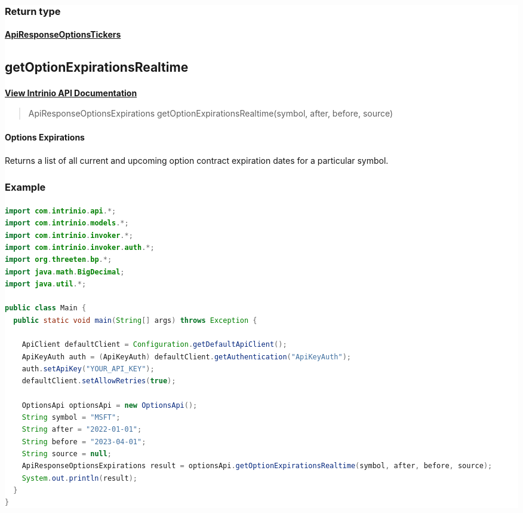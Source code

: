 [//]: # (END_PARAMETERS)

### Return type

[**ApiResponseOptionsTickers**](ApiResponseOptionsTickers.md)

[//]: # (END_OPERATION)


[//]: # (START_OPERATION)

[//]: # (CLASS:OptionsApi)

[//]: # (METHOD:getOptionExpirationsRealtime)

[//]: # (RETURN_TYPE:ApiResponseOptionsExpirations)

[//]: # (RETURN_TYPE_KIND:object)

[//]: # (RETURN_TYPE_DOC:ApiResponseOptionsExpirations.md)

[//]: # (OPERATION:getOptionExpirationsRealtime_v2)

[//]: # (ENDPOINT:/options/expirations/{symbol}/realtime)

[//]: # (DOCUMENT_LINK:OptionsApi.md#getOptionExpirationsRealtime)

<a name="getOptionExpirationsRealtime"></a>
## **getOptionExpirationsRealtime**

[**View Intrinio API Documentation**](https://docs.intrinio.com/documentation/java/getOptionExpirationsRealtime_v2)

[//]: # (START_OVERVIEW)

> ApiResponseOptionsExpirations getOptionExpirationsRealtime(symbol, after, before, source)

#### Options Expirations


Returns a list of all current and upcoming option contract expiration dates for a particular symbol.

[//]: # (END_OVERVIEW)

### Example

[//]: # (START_CODE_EXAMPLE)

```java
import com.intrinio.api.*;
import com.intrinio.models.*;
import com.intrinio.invoker.*;
import com.intrinio.invoker.auth.*;
import org.threeten.bp.*;
import java.math.BigDecimal;
import java.util.*;

public class Main {
  public static void main(String[] args) throws Exception {

    ApiClient defaultClient = Configuration.getDefaultApiClient();
    ApiKeyAuth auth = (ApiKeyAuth) defaultClient.getAuthentication("ApiKeyAuth");
    auth.setApiKey("YOUR_API_KEY");
    defaultClient.setAllowRetries(true);

    OptionsApi optionsApi = new OptionsApi();
    String symbol = "MSFT";
    String after = "2022-01-01";
    String before = "2023-04-01";
    String source = null;
    ApiResponseOptionsExpirations result = optionsApi.getOptionExpirationsRealtime(symbol, after, before, source);
    System.out.println(result);
  }
}
```


[//]: # (METHOD:getAllOptionsTickers)
[//]: # (RETURN_TYPE:ApiResponseOptionsTickers)
[//]: # (RETURN_TYPE_DOC:ApiResponseOptionsTickers.md)
[//]: # (OPERATION:getAllOptionsTickers_v2)
[//]: # (ENDPOINT:/options/tickers)
[//]: # (DOCUMENT_LINK:OptionsApi.md#getAllOptionsTickers)
[//]: # (END_CODE_EXAMPLE)
[//]: # (START_PARAMETERS)
[//]: # (END_CODE_EXAMPLE)
[//]: # (START_PARAMETERS)
[//]: # (METHOD:getOptionStrikesRealtime)
[//]: # (RETURN_TYPE:ApiResponseOptionsChainRealtime)
[//]: # (RETURN_TYPE_DOC:ApiResponseOptionsChainRealtime.md)
[//]: # (OPERATION:getOptionStrikesRealtime_v2)
[//]: # (ENDPOINT:/options/strikes/{symbol}/{strike}/realtime)
[//]: # (DOCUMENT_LINK:OptionsApi.md#getOptionStrikesRealtime)
[//]: # (END_CODE_EXAMPLE)
[//]: # (START_PARAMETERS)
[//]: # (METHOD:getOptions)
[//]: # (RETURN_TYPE:ApiResponseOptions)
[//]: # (RETURN_TYPE_DOC:ApiResponseOptions.md)
[//]: # (OPERATION:getOptions_v2)
[//]: # (ENDPOINT:/options/{symbol})
[//]: # (DOCUMENT_LINK:OptionsApi.md#getOptions)
[//]: # (END_CODE_EXAMPLE)
[//]: # (START_PARAMETERS)
[//]: # (METHOD:getOptionsBySymbolRealtime)
[//]: # (RETURN_TYPE:ApiResponseOptionsRealtime)
[//]: # (RETURN_TYPE_DOC:ApiResponseOptionsRealtime.md)
[//]: # (OPERATION:getOptionsBySymbolRealtime_v2)
[//]: # (ENDPOINT:/options/{symbol}/realtime)
[//]: # (DOCUMENT_LINK:OptionsApi.md#getOptionsBySymbolRealtime)
[//]: # (END_CODE_EXAMPLE)
[//]: # (START_PARAMETERS)
[//]: # (METHOD:getOptionsChain)
[//]: # (RETURN_TYPE:ApiResponseOptionsChain)
[//]: # (RETURN_TYPE_DOC:ApiResponseOptionsChain.md)
[//]: # (OPERATION:getOptionsChain_v2)
[//]: # (ENDPOINT:/options/chain/{symbol}/{expiration})
[//]: # (DOCUMENT_LINK:OptionsApi.md#getOptionsChain)
[//]: # (END_CODE_EXAMPLE)
[//]: # (START_PARAMETERS)
[//]: # (METHOD:getOptionsChainEod)
[//]: # (RETURN_TYPE:ApiResponseOptionsChainEod)
[//]: # (RETURN_TYPE_DOC:ApiResponseOptionsChainEod.md)
[//]: # (OPERATION:getOptionsChainEod_v2)
[//]: # (ENDPOINT:/options/chain/{symbol}/{expiration}/eod)
[//]: # (DOCUMENT_LINK:OptionsApi.md#getOptionsChainEod)
[//]: # (END_CODE_EXAMPLE)
[//]: # (START_PARAMETERS)
[//]: # (METHOD:getOptionsChainRealtime)
[//]: # (RETURN_TYPE:ApiResponseOptionsChainRealtime)
[//]: # (RETURN_TYPE_DOC:ApiResponseOptionsChainRealtime.md)
[//]: # (OPERATION:getOptionsChainRealtime_v2)
[//]: # (ENDPOINT:/options/chain/{symbol}/{expiration}/realtime)
[//]: # (DOCUMENT_LINK:OptionsApi.md#getOptionsChainRealtime)
[//]: # (END_CODE_EXAMPLE)
[//]: # (START_PARAMETERS)
[//]: # (METHOD:getOptionsExpirations)
[//]: # (OPERATION:getOptionsExpirations_v2)
[//]: # (ENDPOINT:/options/expirations/{symbol})
[//]: # (DOCUMENT_LINK:OptionsApi.md#getOptionsExpirations)
[//]: # (END_CODE_EXAMPLE)
[//]: # (START_PARAMETERS)
[//]: # (METHOD:getOptionsExpirationsEod)
[//]: # (OPERATION:getOptionsExpirationsEod_v2)
[//]: # (ENDPOINT:/options/expirations/{symbol}/eod)
[//]: # (DOCUMENT_LINK:OptionsApi.md#getOptionsExpirationsEod)
[//]: # (END_CODE_EXAMPLE)
[//]: # (START_PARAMETERS)
[//]: # (METHOD:getOptionsIntervalByContract)
[//]: # (RETURN_TYPE:OptionIntervalsResult)
[//]: # (RETURN_TYPE_DOC:OptionIntervalsResult.md)
[//]: # (OPERATION:getOptionsIntervalByContract_v2)
[//]: # (ENDPOINT:/options/interval/{identifier})
[//]: # (DOCUMENT_LINK:OptionsApi.md#getOptionsIntervalByContract)
[//]: # (END_CODE_EXAMPLE)
[//]: # (START_PARAMETERS)
[//]: # (METHOD:getOptionsIntervalMovers)
[//]: # (RETURN_TYPE:OptionIntervalsMoversResult)
[//]: # (RETURN_TYPE_DOC:OptionIntervalsMoversResult.md)
[//]: # (OPERATION:getOptionsIntervalMovers_v2)
[//]: # (ENDPOINT:/options/interval/movers)
[//]: # (DOCUMENT_LINK:OptionsApi.md#getOptionsIntervalMovers)
[//]: # (END_CODE_EXAMPLE)
[//]: # (START_PARAMETERS)
[//]: # (METHOD:getOptionsIntervalMoversChange)
[//]: # (RETURN_TYPE:OptionIntervalsMoversResult)
[//]: # (RETURN_TYPE_DOC:OptionIntervalsMoversResult.md)
[//]: # (OPERATION:getOptionsIntervalMoversChange_v2)
[//]: # (ENDPOINT:/options/interval/movers/change)
[//]: # (DOCUMENT_LINK:OptionsApi.md#getOptionsIntervalMoversChange)
[//]: # (END_CODE_EXAMPLE)
[//]: # (START_PARAMETERS)
[//]: # (METHOD:getOptionsIntervalMoversVolume)
[//]: # (RETURN_TYPE:OptionIntervalsMoversResult)
[//]: # (RETURN_TYPE_DOC:OptionIntervalsMoversResult.md)
[//]: # (OPERATION:getOptionsIntervalMoversVolume_v2)
[//]: # (ENDPOINT:/options/interval/movers/volume)
[//]: # (DOCUMENT_LINK:OptionsApi.md#getOptionsIntervalMoversVolume)
[//]: # (END_CODE_EXAMPLE)
[//]: # (START_PARAMETERS)
[//]: # (METHOD:getOptionsPrices)
[//]: # (RETURN_TYPE:ApiResponseOptionPrices)
[//]: # (RETURN_TYPE_DOC:ApiResponseOptionPrices.md)
[//]: # (OPERATION:getOptionsPrices_v2)
[//]: # (ENDPOINT:/options/prices/{identifier})
[//]: # (DOCUMENT_LINK:OptionsApi.md#getOptionsPrices)
[//]: # (END_CODE_EXAMPLE)
[//]: # (START_PARAMETERS)
[//]: # (METHOD:getOptionsPricesBatchRealtime)
[//]: # (RETURN_TYPE:ApiResponseOptionsPricesBatchRealtime)
[//]: # (RETURN_TYPE_DOC:ApiResponseOptionsPricesBatchRealtime.md)
[//]: # (OPERATION:getOptionsPricesBatchRealtime_v2)
[//]: # (ENDPOINT:/options/prices/realtime/batch)
[//]: # (DOCUMENT_LINK:OptionsApi.md#getOptionsPricesBatchRealtime)
[//]: # (END_CODE_EXAMPLE)
[//]: # (START_PARAMETERS)
[//]: # (METHOD:getOptionsPricesEod)
[//]: # (RETURN_TYPE:ApiResponseOptionsPricesEod)
[//]: # (RETURN_TYPE_DOC:ApiResponseOptionsPricesEod.md)
[//]: # (OPERATION:getOptionsPricesEod_v2)
[//]: # (ENDPOINT:/options/prices/{identifier}/eod)
[//]: # (DOCUMENT_LINK:OptionsApi.md#getOptionsPricesEod)
[//]: # (END_CODE_EXAMPLE)
[//]: # (START_PARAMETERS)
[//]: # (METHOD:getOptionsPricesRealtime)
[//]: # (RETURN_TYPE:ApiResponseOptionsPriceRealtime)
[//]: # (RETURN_TYPE_DOC:ApiResponseOptionsPriceRealtime.md)
[//]: # (OPERATION:getOptionsPricesRealtime_v2)
[//]: # (ENDPOINT:/options/prices/{identifier}/realtime)
[//]: # (DOCUMENT_LINK:OptionsApi.md#getOptionsPricesRealtime)
[//]: # (END_CODE_EXAMPLE)
[//]: # (START_PARAMETERS)
[//]: # (METHOD:getOptionsSnapshots)
[//]: # (RETURN_TYPE:OptionSnapshotsResult)
[//]: # (RETURN_TYPE_DOC:OptionSnapshotsResult.md)
[//]: # (OPERATION:getOptionsSnapshots_v2)
[//]: # (ENDPOINT:/options/snapshots)
[//]: # (DOCUMENT_LINK:OptionsApi.md#getOptionsSnapshots)
[//]: # (END_CODE_EXAMPLE)
[//]: # (START_PARAMETERS)
[//]: # (METHOD:getOptionsStatsRealtime)
[//]: # (RETURN_TYPE:ApiResponseOptionsStatsRealtime)
[//]: # (RETURN_TYPE_DOC:ApiResponseOptionsStatsRealtime.md)
[//]: # (OPERATION:getOptionsStatsRealtime_v2)
[//]: # (ENDPOINT:/options/prices/{identifier}/realtime/stats)
[//]: # (DOCUMENT_LINK:OptionsApi.md#getOptionsStatsRealtime)
[//]: # (END_CODE_EXAMPLE)
[//]: # (START_PARAMETERS)
[//]: # (METHOD:getUnusualActivity)
[//]: # (RETURN_TYPE:ApiResponseOptionsUnusualActivity)
[//]: # (RETURN_TYPE_DOC:ApiResponseOptionsUnusualActivity.md)
[//]: # (OPERATION:getUnusualActivity_v2)
[//]: # (ENDPOINT:/options/unusual_activity/{symbol})
[//]: # (DOCUMENT_LINK:OptionsApi.md#getUnusualActivity)
[//]: # (END_CODE_EXAMPLE)
[//]: # (START_PARAMETERS)
[//]: # (METHOD:getUnusualActivityIntraday)
[//]: # (RETURN_TYPE:ApiResponseOptionsUnusualActivity)
[//]: # (RETURN_TYPE_DOC:ApiResponseOptionsUnusualActivity.md)
[//]: # (OPERATION:getUnusualActivityIntraday_v2)
[//]: # (ENDPOINT:/options/unusual_activity/{symbol}/intraday)
[//]: # (DOCUMENT_LINK:OptionsApi.md#getUnusualActivityIntraday)
[//]: # (END_CODE_EXAMPLE)
[//]: # (START_PARAMETERS)
[//]: # (METHOD:getUnusualActivityUniversal)
[//]: # (RETURN_TYPE:ApiResponseOptionsUnusualActivity)
[//]: # (RETURN_TYPE_DOC:ApiResponseOptionsUnusualActivity.md)
[//]: # (OPERATION:getUnusualActivityUniversal_v2)
[//]: # (ENDPOINT:/options/unusual_activity)
[//]: # (DOCUMENT_LINK:OptionsApi.md#getUnusualActivityUniversal)
[//]: # (END_CODE_EXAMPLE)
[//]: # (START_PARAMETERS)
[//]: # (METHOD:getUnusualActivityUniversalIntraday)
[//]: # (RETURN_TYPE:ApiResponseOptionsUnusualActivity)
[//]: # (RETURN_TYPE_DOC:ApiResponseOptionsUnusualActivity.md)
[//]: # (OPERATION:getUnusualActivityUniversalIntraday_v2)
[//]: # (ENDPOINT:/options/unusual_activity/intraday)
[//]: # (DOCUMENT_LINK:OptionsApi.md#getUnusualActivityUniversalIntraday)
[//]: # (END_CODE_EXAMPLE)
[//]: # (START_PARAMETERS)